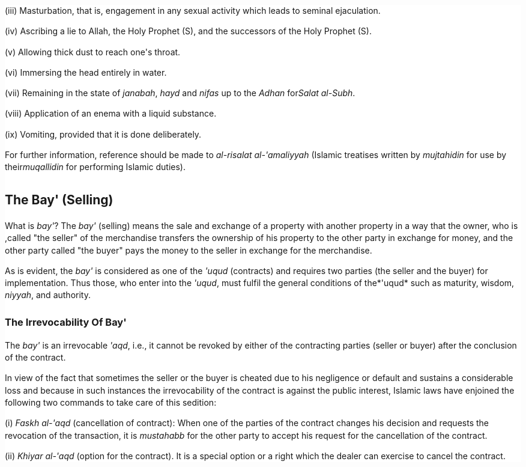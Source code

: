 (iii) Masturbation, that is, engagement in any sexual activity which
leads to seminal ejaculation.

(iv) Ascribing a lie to Allah, the Holy Prophet (S), and the successors
of the Holy Prophet (S).

(v) Allowing thick dust to reach one's throat.

(vi) Immersing the head entirely in water.

(vii) Remaining in the state of *janabah*, *hayd* and *nifas* up to the
*Adhan* for*Salat al-Subh*.

(viii) Application of an enema with a liquid substance.

(ix) Vomiting, provided that it is done deliberately.

For further information, reference should be made to *al-risalat
al-'amaliyyah* (Islamic treatises written by *mujtahidin* for use by
their*muqallidin* for performing Islamic duties).

The Bay' (Selling)
------------------

What is *bay'*? The *bay'* (selling) means the sale and exchange of a
property with another property in a way that the owner, who is ,called
"the seller" of the merchandise transfers the ownership of his property
to the other party in exchange for money, and the other party called
"the buyer" pays the money to the seller in exchange for the
merchandise.

As is evident, the *bay'* is considered as one of the *'uqud*
(contracts) and requires two parties (the seller and the buyer) for
implementation. Thus those, who enter into the *'uqud*, must fulfil the
general conditions of the*'uqud* such as maturity, wisdom, *niyyah*, and
authority.

### The Irrevocability Of Bay'

The *bay'* is an irrevocable *'aqd*, i.e., it cannot be revoked by
either of the contracting parties (seller or buyer) after the conclusion
of the contract.

In view of the fact that sometimes the seller or the buyer is cheated
due to his negligence or default and sustains a considerable loss and
because in such instances the irrevocability of the contract is against
the public interest, Islamic laws have enjoined the following two
commands to take care of this sedition:

(i) *Faskh al-'aqd* (cancellation of contract): When one of the parties
of the contract changes his decision and requests the revocation of the
transaction, it is *mustahabb* for the other party to accept his request
for the cancellation of the contract.

(ii) *Khiyar al-'aqd* (option for the contract). It is a special option
or a right which the dealer can exercise to cancel the contract.
